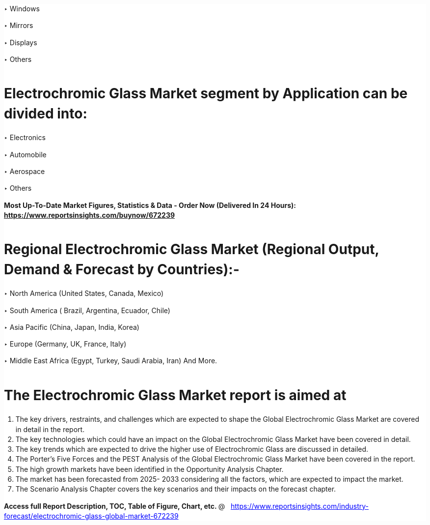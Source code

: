 ‣ Windows

‣ Mirrors

‣ Displays

‣ Others

# <strong>Electrochromic Glass Market segment by Application can be divided into:</strong>

‣ Electronics

‣ Automobile

‣ Aerospace

‣ Others

<strong>Most Up-To-Date Market Figures, Statistics & Data - Order Now (Delivered In 24 Hours): <a href=https://www.reportsinsights.com/buynow/672239>https://www.reportsinsights.com/buynow/672239</a></strong>

# <strong>Regional Electrochromic Glass Market (Regional Output, Demand &amp; Forecast by Countries):-</strong>

‣ North America (United States, Canada, Mexico)

‣ South America ( Brazil, Argentina, Ecuador, Chile)

‣ Asia Pacific (China, Japan, India, Korea)

‣ Europe (Germany, UK, France, Italy)

‣ Middle East Africa (Egypt, Turkey, Saudi Arabia, Iran) And More.

# <strong>The Electrochromic Glass Market report is aimed at</strong>
<ol>
  <li>The key drivers, restraints, and challenges which are expected to shape the Global Electrochromic Glass Market are covered in detail in the report.</li>
  <li>The key technologies which could have an impact on the Global Electrochromic Glass Market have been covered in detail.</li>
  <li>The key trends which are expected to drive the higher use of Electrochromic Glass are discussed in detailed.</li>
  <li>The Porter’s Five Forces and the PEST Analysis of the Global Electrochromic Glass Market have been covered in the report.</li>
  <li>The high growth markets have been identified in the Opportunity Analysis Chapter.</li>
  <li>The market has been forecasted from 2025- 2033 considering all the factors, which are expected to impact the market.</li>
  <li>The Scenario Analysis Chapter covers the key scenarios and their impacts on the forecast chapter.</li>
</ol>
<strong>Access full Report Description, TOC, Table of Figure, Chart, etc. </strong>@   <a href=https://www.reportsinsights.com/industry-forecast/electrochromic-glass-global-market-672239 style=color:#0000ff;>https://www.reportsinsights.com/industry-forecast/electrochromic-glass-global-market-672239</a>
